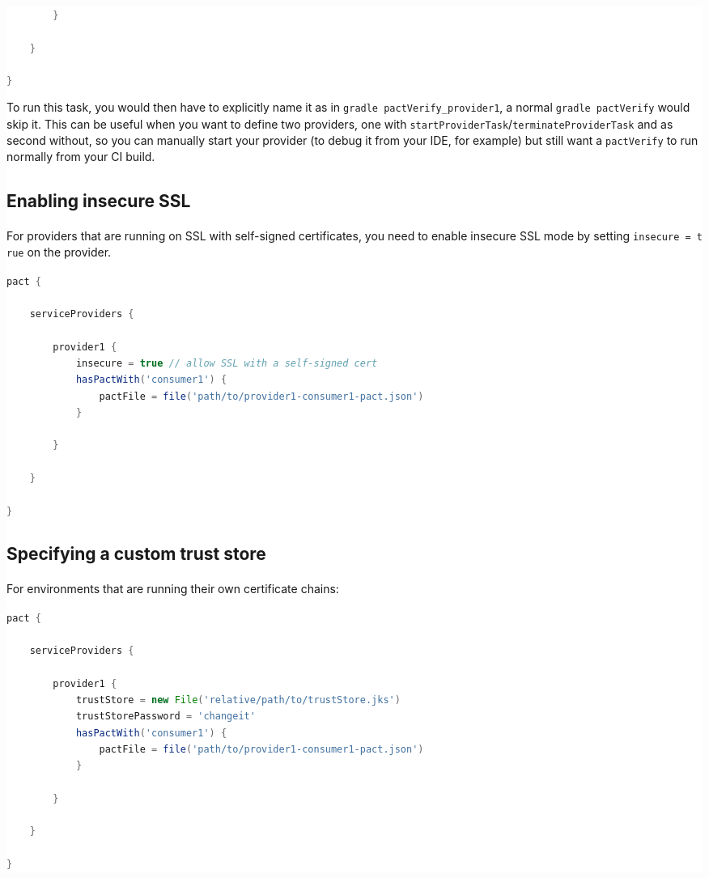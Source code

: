 ```groovy
        }

    }

}
```

To run this task, you would then have to explicitly name it as in ```gradle pactVerify_provider1```, a normal ```gradle pactVerify``` 
would skip it.  This can be useful when you want to define two providers, one with `startProviderTask`/`terminateProviderTask` 
and as second without, so you can manually start your provider (to debug it from your IDE, for example) but still want a `pactVerify` 
 to run normally from your CI build.

## Enabling insecure SSL

For providers that are running on SSL with self-signed certificates, you need to enable insecure SSL mode by setting
`insecure = true` on the provider.

```groovy
pact {

    serviceProviders {

        provider1 {
            insecure = true // allow SSL with a self-signed cert
            hasPactWith('consumer1') {
                pactFile = file('path/to/provider1-consumer1-pact.json')
            }

        }

    }

}
```

## Specifying a custom trust store

For environments that are running their own certificate chains:

```groovy
pact {

    serviceProviders {

        provider1 {
            trustStore = new File('relative/path/to/trustStore.jks')
            trustStorePassword = 'changeit'
            hasPactWith('consumer1') {
                pactFile = file('path/to/provider1-consumer1-pact.json')
            }

        }

    }

}
```
